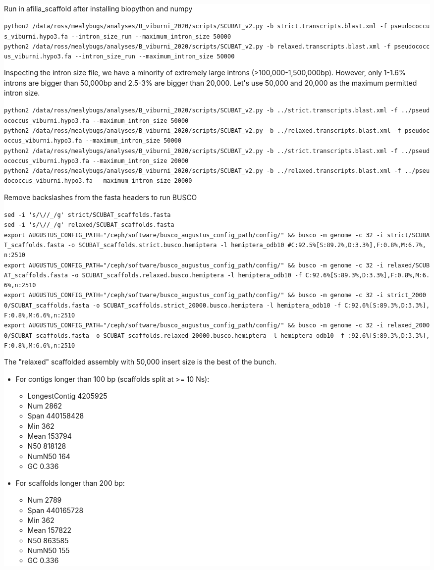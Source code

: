 Run in afilia_scaffold after installing biopython and numpy

	python2 /data/ross/mealybugs/analyses/B_viburni_2020/scripts/SCUBAT_v2.py -b strict.transcripts.blast.xml -f pseudococcus_viburni.hypo3.fa --intron_size_run --maximum_intron_size 50000
	python2 /data/ross/mealybugs/analyses/B_viburni_2020/scripts/SCUBAT_v2.py -b relaxed.transcripts.blast.xml -f pseudococcus_viburni.hypo3.fa --intron_size_run --maximum_intron_size 50000
	
Inspecting the intron size file, we have a minority of extremely large introns (>100,000-1,500,000bp). However, only 1-1.6% introns are bigger than 50,000bp and 2.5-3% are bigger than 20,000. Let's use 50,000 and 20,000 as the maximum permitted intron size.

	python2 /data/ross/mealybugs/analyses/B_viburni_2020/scripts/SCUBAT_v2.py -b ../strict.transcripts.blast.xml -f ../pseudococcus_viburni.hypo3.fa --maximum_intron_size 50000
	python2 /data/ross/mealybugs/analyses/B_viburni_2020/scripts/SCUBAT_v2.py -b ../relaxed.transcripts.blast.xml -f pseudococcus_viburni.hypo3.fa --maximum_intron_size 50000
	python2 /data/ross/mealybugs/analyses/B_viburni_2020/scripts/SCUBAT_v2.py -b ../strict.transcripts.blast.xml -f ../pseudococcus_viburni.hypo3.fa --maximum_intron_size 20000
	python2 /data/ross/mealybugs/analyses/B_viburni_2020/scripts/SCUBAT_v2.py -b ../relaxed.transcripts.blast.xml -f ../pseudococcus_viburni.hypo3.fa --maximum_intron_size 20000

Remove backslashes from the fasta headers to run BUSCO

	sed -i 's/\//_/g' strict/SCUBAT_scaffolds.fasta
	sed -i 's/\//_/g' relaxed/SCUBAT_scaffolds.fasta
	export AUGUSTUS_CONFIG_PATH="/ceph/software/busco_augustus_config_path/config/" && busco -m genome -c 32 -i strict/SCUBAT_scaffolds.fasta -o SCUBAT_scaffolds.strict.busco.hemiptera -l hemiptera_odb10 #C:92.5%[S:89.2%,D:3.3%],F:0.8%,M:6.7%,n:2510
	export AUGUSTUS_CONFIG_PATH="/ceph/software/busco_augustus_config_path/config/" && busco -m genome -c 32 -i relaxed/SCUBAT_scaffolds.fasta -o SCUBAT_scaffolds.relaxed.busco.hemiptera -l hemiptera_odb10 -f C:92.6%[S:89.3%,D:3.3%],F:0.8%,M:6.6%,n:2510  
	export AUGUSTUS_CONFIG_PATH="/ceph/software/busco_augustus_config_path/config/" && busco -m genome -c 32 -i strict_20000/SCUBAT_scaffolds.fasta -o SCUBAT_scaffolds.strict_20000.busco.hemiptera -l hemiptera_odb10 -f C:92.6%[S:89.3%,D:3.3%],F:0.8%,M:6.6%,n:2510
	export AUGUSTUS_CONFIG_PATH="/ceph/software/busco_augustus_config_path/config/" && busco -m genome -c 32 -i relaxed_20000/SCUBAT_scaffolds.fasta -o SCUBAT_scaffolds.relaxed_20000.busco.hemiptera -l hemiptera_odb10 -f :92.6%[S:89.3%,D:3.3%],F:0.8%,M:6.6%,n:2510   

The "relaxed" scaffolded assembly with 50,000 insert size is the best of the bunch.

* For contigs longer than 100 bp (scaffolds split at >= 10 Ns):
	- LongestContig 4205925
	- Num 2862
	- Span 440158428
	- Min 362
	- Mean 153794
	- N50 818128
	- NumN50 164
	- GC 0.336

* For scaffolds longer than 200 bp:
	- Num 2789
	- Span 440165728
	- Min 362
	- Mean 157822
	- N50 863585
	- NumN50 155
	- GC 0.336
